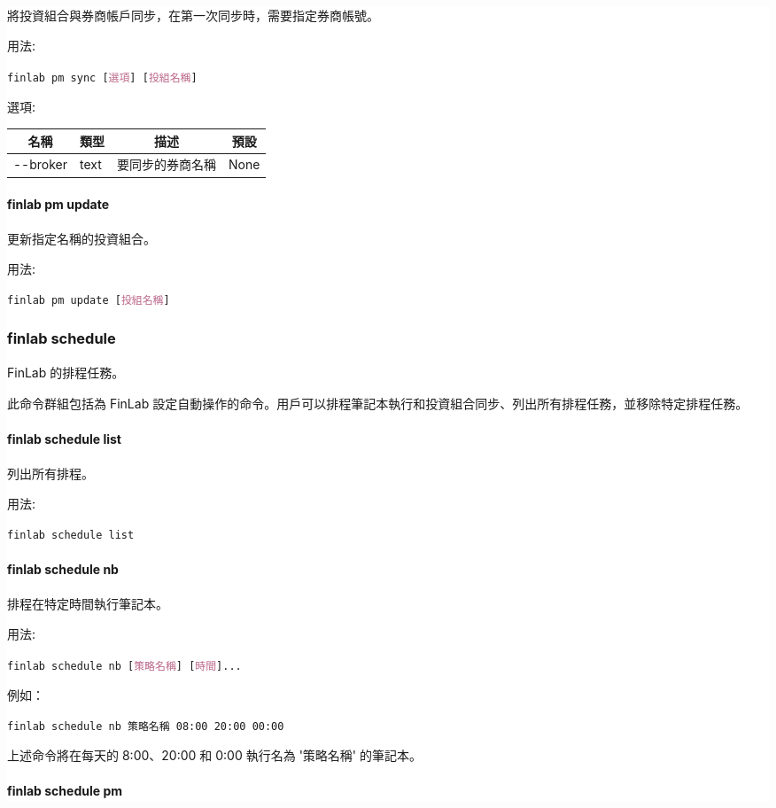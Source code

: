 將投資組合與券商帳戶同步，在第一次同步時，需要指定券商帳號。

用法:


```css
finlab pm sync [選項] [投組名稱]
```

選項:


| 名稱 | 類型 | 描述 | 預設 | 
| --- | --- | --- | --- | 
| --broker | text | 要同步的券商名稱 | None | 

#### finlab pm update 

更新指定名稱的投資組合。

用法:


```css
finlab pm update [投組名稱]
```

### finlab schedule 

FinLab 的排程任務。

此命令群組包括為 FinLab 設定自動操作的命令。用戶可以排程筆記本執行和投資組合同步、列出所有排程任務，並移除特定排程任務。


#### finlab schedule list 

列出所有排程。

用法:


```css
finlab schedule list
```

#### finlab schedule nb 

排程在特定時間執行筆記本。

用法:


```css
finlab schedule nb [策略名稱] [時間]...
```

例如：
```
finlab schedule nb 策略名稱 08:00 20:00 00:00
```

上述命令將在每天的 8:00、20:00 和 0:00 執行名為 '策略名稱' 的筆記本。

#### finlab schedule pm 
